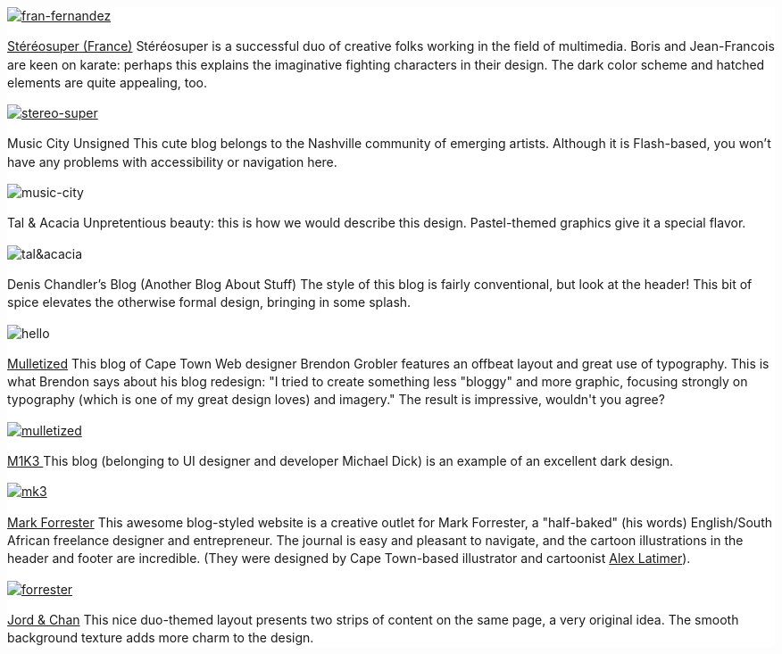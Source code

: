 [![fran-fernandez](https://archive.smashing.media/assets/344dbf88-fdf9-42bb-adb4-46f01eedd629/dd58e0db-5239-4e35-9c22-ce5921be17ee/fran-fernandez.jpg)](https://franfernandez.com)

<a href="https://www.stereosuper.fr/blog/">Stéréosuper (France)</a>
Stéréosuper is a successful duo of creative folks working in the field of multimedia. Boris and Jean-Francois are keen on karate: perhaps this explains the imaginative fighting characters in their design. The dark color scheme and hatched elements are quite appealing, too.

[![stereo-super](https://archive.smashing.media/assets/344dbf88-fdf9-42bb-adb4-46f01eedd629/3c2ddc5d-09a4-48dc-8a93-4fbe29d8ebb2/stereo-super.jpg)](https://www.stereosuper.fr/blog/)

Music City Unsigned
This cute blog belongs to the Nashville community of emerging artists. Although it is Flash-based, you won’t have any problems with accessibility or navigation here.

![music-city](https://archive.smashing.media/assets/344dbf88-fdf9-42bb-adb4-46f01eedd629/d5fbaa85-40d9-46fa-a14e-bd7abdb74e37/music-city.jpg)

Tal &amp; Acacia
Unpretentious beauty: this is how we would describe this design. Pastel-themed graphics give it a special flavor.

![tal&acacia](https://archive.smashing.media/assets/344dbf88-fdf9-42bb-adb4-46f01eedd629/172dfaee-9a0a-4c7a-8412-b02f06ca0227/tal-acacia.jpg)

Denis Chandler’s Blog (Another Blog About Stuff)
The style of this blog is fairly conventional, but look at the header! This bit of spice elevates the otherwise formal design, bringing in some splash.

![hello](https://archive.smashing.media/assets/344dbf88-fdf9-42bb-adb4-46f01eedd629/1df5466f-64cd-4234-8a9d-640d37030b84/hello.jpg)

<a href="https://www.mulletized.com/">Mulletized</a>
This blog of Cape Town Web designer Brendon Grobler features an offbeat layout and great use of typography. This is what Brendon says about his blog redesign: "I tried to create something less "bloggy" and more graphic, focusing strongly on typography (which is one of my great design loves) and imagery." The result is impressive, wouldn't you agree?

[![mulletized](https://archive.smashing.media/assets/344dbf88-fdf9-42bb-adb4-46f01eedd629/a4b67257-144f-4978-9066-8d6badfe679e/mulletized.jpg)](https://www.mulletized.com/)

<a href="https://m1k3.net/">M1K3 </a>
This blog (belonging to UI designer and developer Michael Dick) is an example of an excellent dark design.

[![mk3](https://archive.smashing.media/assets/344dbf88-fdf9-42bb-adb4-46f01eedd629/9c8d4918-6b1d-4569-8d0e-88da6d299b9c/mk3.jpg)](https://m1k3.net/)

<a href="https://www.markforrester.co.za/">Mark Forrester</a>
This awesome blog-styled website is a creative outlet for Mark Forrester, a "half-baked" (his words) English/South African freelance designer and entrepreneur. The journal is easy and pleasant to navigate, and the cartoon illustrations in the header and footer are incredible. (They were designed by Cape Town-based illustrator and cartoonist <a href="https://www.alexlatimer.co.za/">Alex Latimer</a>).

[![forrester](https://archive.smashing.media/assets/344dbf88-fdf9-42bb-adb4-46f01eedd629/c680c1ba-4ff9-4b0c-aaad-f55381e5cff1/forrester.jpg)](https://www.markforrester.co.za/)

<a href="https://www.jordandchan.com/">Jord &amp; Chan</a>
This nice duo-themed layout presents two strips of content on the same page, a very original idea. The smooth background texture adds more charm to the design.
